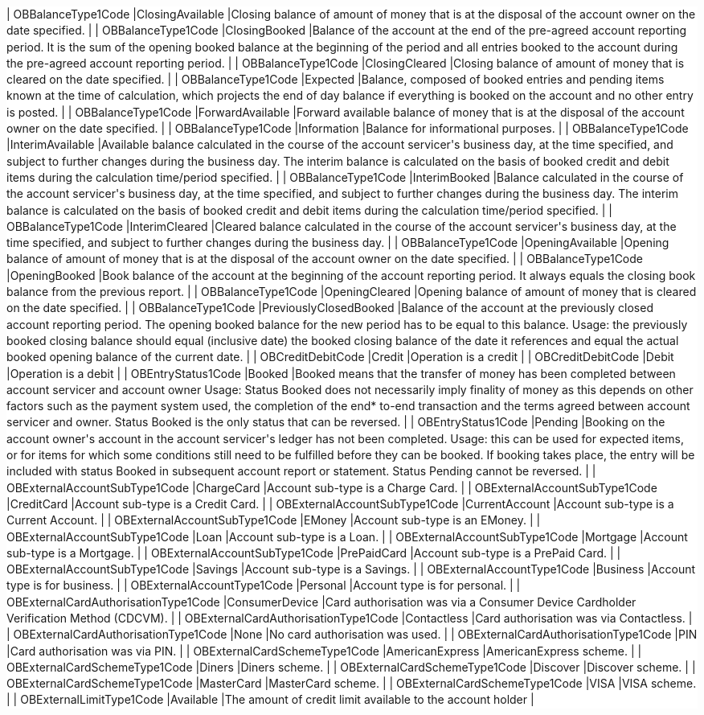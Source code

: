 | OBBalanceType1Code |ClosingAvailable |Closing balance of amount of money that is at the disposal of the account owner on the date specified. |
| OBBalanceType1Code |ClosingBooked |Balance of the account at the end of the pre-agreed account reporting period. It is the sum of the opening booked balance at the beginning of the period and all entries booked to the account during the pre-agreed account reporting period. |
| OBBalanceType1Code |ClosingCleared |Closing balance of amount of money that is cleared on the date specified. |
| OBBalanceType1Code |Expected |Balance, composed of booked entries and pending items known at the time of calculation, which projects the end of day balance if everything is booked on the account and no other entry is posted. |
| OBBalanceType1Code |ForwardAvailable |Forward available balance of money that is at the disposal of the account owner on the date specified. |
| OBBalanceType1Code |Information |Balance for informational purposes. |
| OBBalanceType1Code |InterimAvailable |Available balance calculated in the course of the account servicer's business day, at the time specified, and subject to further changes during the business day. The interim balance is calculated on the basis of booked credit and debit items during the calculation time/period specified. |
| OBBalanceType1Code |InterimBooked |Balance calculated in the course of the account servicer's business day, at the time specified, and subject to further changes during the business day. The interim balance is calculated on the basis of booked credit and debit items during the calculation time/period specified. |
| OBBalanceType1Code |InterimCleared |Cleared balance calculated in the course of the account servicer's business day, at the time specified, and subject to further changes during the business day. |
| OBBalanceType1Code |OpeningAvailable |Opening balance of amount of money that is at the disposal of the account owner on the date specified. |
| OBBalanceType1Code |OpeningBooked |Book balance of the account at the beginning of the account reporting period. It always equals the closing book balance from the previous report. |
| OBBalanceType1Code |OpeningCleared |Opening balance of amount of money that is cleared on the date specified. |
| OBBalanceType1Code |PreviouslyClosedBooked |Balance of the account at the previously closed account reporting period. The opening booked balance for the new period has to be equal to this balance. Usage: the previously booked closing balance should equal (inclusive date) the booked closing balance of the date it references and equal the actual booked opening balance of the current date. |
| OBCreditDebitCode |Credit |Operation is a credit |
| OBCreditDebitCode |Debit |Operation is a debit |
| OBEntryStatus1Code |Booked |Booked means that the transfer of money has been completed between account servicer and account owner Usage: Status Booked does not necessarily imply finality of money as this depends on other factors such as the payment system used, the completion of the end* to-end transaction and the terms agreed between account servicer and owner. Status Booked is the only status that can be reversed. |
| OBEntryStatus1Code |Pending |Booking on the account owner's account in the account servicer's ledger has not been completed. Usage: this can be used for expected items, or for items for which some conditions still need to be fulfilled before they can be booked. If booking takes place, the entry will be included with status Booked in subsequent account report or statement. Status Pending cannot be reversed. |
| OBExternalAccountSubType1Code |ChargeCard |Account sub-type is a Charge Card. |
| OBExternalAccountSubType1Code |CreditCard |Account sub-type is a Credit Card. |
| OBExternalAccountSubType1Code |CurrentAccount |Account sub-type is a Current Account. |
| OBExternalAccountSubType1Code |EMoney |Account sub-type is an EMoney. |
| OBExternalAccountSubType1Code |Loan |Account sub-type is a Loan. |
| OBExternalAccountSubType1Code |Mortgage |Account sub-type is a Mortgage. |
| OBExternalAccountSubType1Code |PrePaidCard |Account sub-type is a PrePaid Card. |
| OBExternalAccountSubType1Code |Savings |Account sub-type is a Savings. |
| OBExternalAccountType1Code |Business |Account type is for business. |
| OBExternalAccountType1Code |Personal |Account type is for personal. |
| OBExternalCardAuthorisationType1Code |ConsumerDevice |Card authorisation was via a Consumer Device Cardholder Verification Method (CDCVM). |
| OBExternalCardAuthorisationType1Code |Contactless |Card authorisation was via Contactless. |
| OBExternalCardAuthorisationType1Code |None |No card authorisation was used. |
| OBExternalCardAuthorisationType1Code |PIN |Card authorisation was via PIN. |
| OBExternalCardSchemeType1Code |AmericanExpress |AmericanExpress scheme. |
| OBExternalCardSchemeType1Code |Diners |Diners scheme. |
| OBExternalCardSchemeType1Code |Discover |Discover scheme. |
| OBExternalCardSchemeType1Code |MasterCard |MasterCard scheme. |
| OBExternalCardSchemeType1Code |VISA |VISA scheme. |
| OBExternalLimitType1Code |Available |The amount of credit limit available to the account holder |